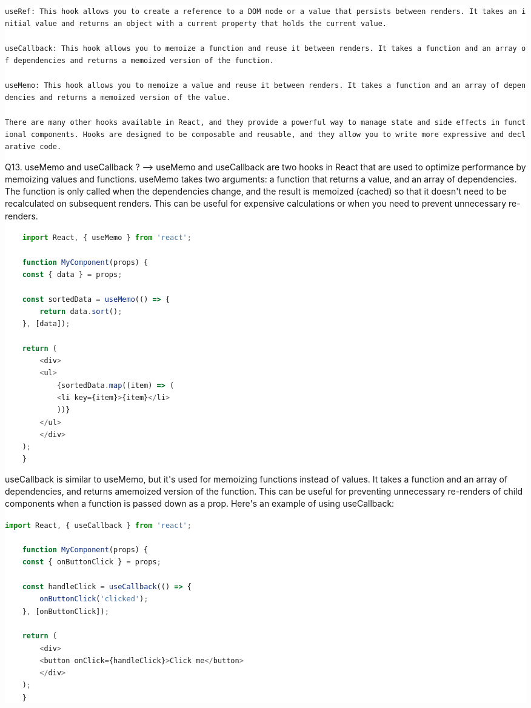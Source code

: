     useRef: This hook allows you to create a reference to a DOM node or a value that persists between renders. It takes an initial value and returns an object with a current property that holds the current value.

    useCallback: This hook allows you to memoize a function and reuse it between renders. It takes a function and an array of dependencies and returns a memoized version of the function.

    useMemo: This hook allows you to memoize a value and reuse it between renders. It takes a function and an array of dependencies and returns a memoized version of the value.

    There are many other hooks available in React, and they provide a powerful way to manage state and side effects in functional components. Hooks are designed to be composable and reusable, and they allow you to write more expressive and declarative code.

Q13. useMemo and useCallback ?
-->
    useMemo and useCallback are two hooks in React that are used to optimize performance by memoizing values and functions.
    useMemo takes two arguments: a function that returns a value, and an array of dependencies. The function is only called when the dependencies change, and the result is memoized (cached) so that it doesn't need to be recalculated on subsequent renders. This can be useful for expensive calculations or when you need to prevent unnecessary re-renders.
    
```js
    import React, { useMemo } from 'react';

    function MyComponent(props) {
    const { data } = props;

    const sortedData = useMemo(() => {
        return data.sort();
    }, [data]);

    return (
        <div>
        <ul>
            {sortedData.map((item) => (
            <li key={item}>{item}</li>
            ))}
        </ul>
        </div>
    );
    }
```
useCallback is similar to useMemo, but it's used for memoizing functions instead of values. It takes a function and an array of dependencies, and returns amemoized version of the function. This can be useful for preventing unnecessary re-renders of child components when a function is passed down as a prop.
Here's an example of using useCallback:
```js
import React, { useCallback } from 'react';

    function MyComponent(props) {
    const { onButtonClick } = props;

    const handleClick = useCallback(() => {
        onButtonClick('clicked');
    }, [onButtonClick]);

    return (
        <div>
        <button onClick={handleClick}>Click me</button>
        </div>
    );
    }
```
